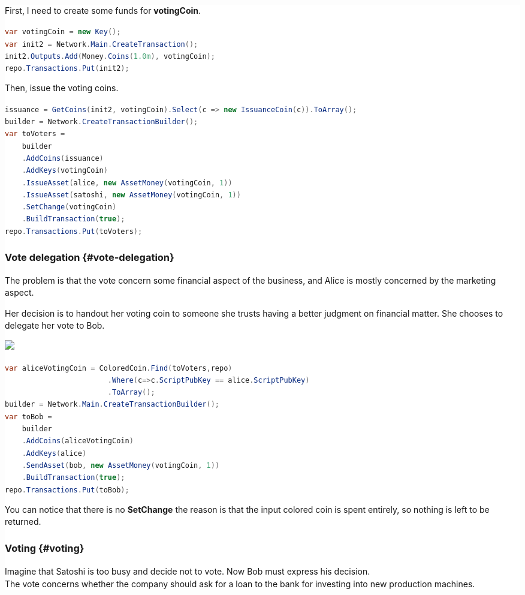 First, I need to create some funds for **votingCoin**.  

```cs
var votingCoin = new Key();
var init2 = Network.Main.CreateTransaction();
init2.Outputs.Add(Money.Coins(1.0m), votingCoin);
repo.Transactions.Put(init2);
```  

Then, issue the voting coins.  

```cs
issuance = GetCoins(init2, votingCoin).Select(c => new IssuanceCoin(c)).ToArray();
builder = Network.CreateTransactionBuilder();
var toVoters =
    builder
    .AddCoins(issuance)
    .AddKeys(votingCoin)
    .IssueAsset(alice, new AssetMoney(votingCoin, 1))
    .IssueAsset(satoshi, new AssetMoney(votingCoin, 1))
    .SetChange(votingCoin)
    .BuildTransaction(true);
repo.Transactions.Put(toVoters);
```  

### Vote delegation {#vote-delegation}

The problem is that the vote concern some financial aspect of the business, and Alice is mostly concerned by the marketing aspect.

Her decision is to handout her voting coin to someone she trusts having a better judgment on financial matter. She chooses to delegate her vote to Bob.  

![](../assets/PowerCoin4.png)  

```cs
var aliceVotingCoin = ColoredCoin.Find(toVoters,repo)
                        .Where(c=>c.ScriptPubKey == alice.ScriptPubKey)
                        .ToArray();
builder = Network.Main.CreateTransactionBuilder();
var toBob =
    builder
    .AddCoins(aliceVotingCoin)
    .AddKeys(alice)
    .SendAsset(bob, new AssetMoney(votingCoin, 1))
    .BuildTransaction(true);
repo.Transactions.Put(toBob);
```  

You can notice that there is no **SetChange** the reason is that the input colored coin is spent entirely, so nothing is left to be returned.

### Voting {#voting}

Imagine that Satoshi is too busy and decide not to vote. Now Bob must express his decision.  
The vote concerns whether the company should ask for a loan to the bank for investing into new production machines.
